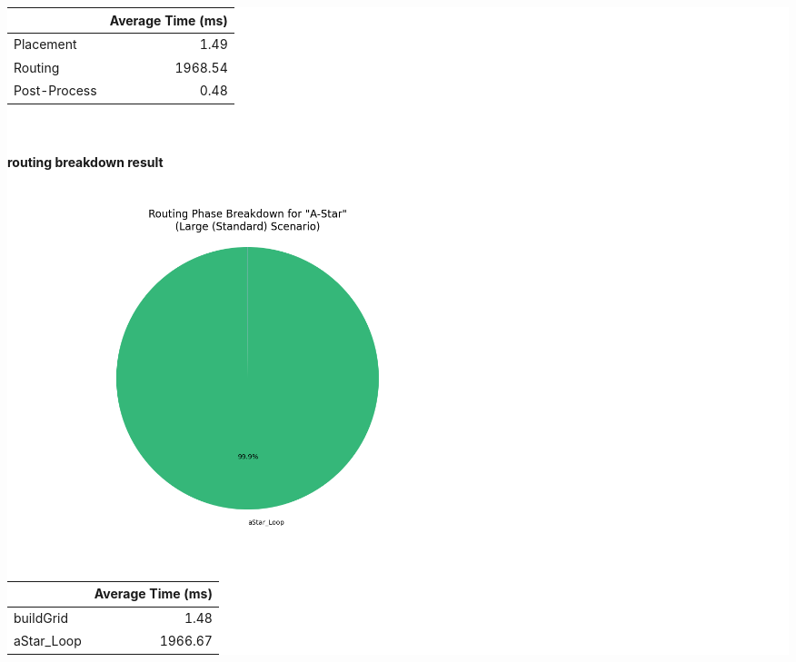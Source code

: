 |              |   Average Time (ms) |
|:-------------|--------------------:|
| Placement    |                1.49 |
| Routing      |             1968.54 |
| Post-Process |                0.48 |

<br/>


#### routing breakdown result

<img src="charts/routing_breakdown_pie_A-Star.png" alt="Routing Detail Chart" width="60%" >

|            |   Average Time (ms) |
|:-----------|--------------------:|
| buildGrid  |                1.48 |
| aStar_Loop |             1966.67 |
